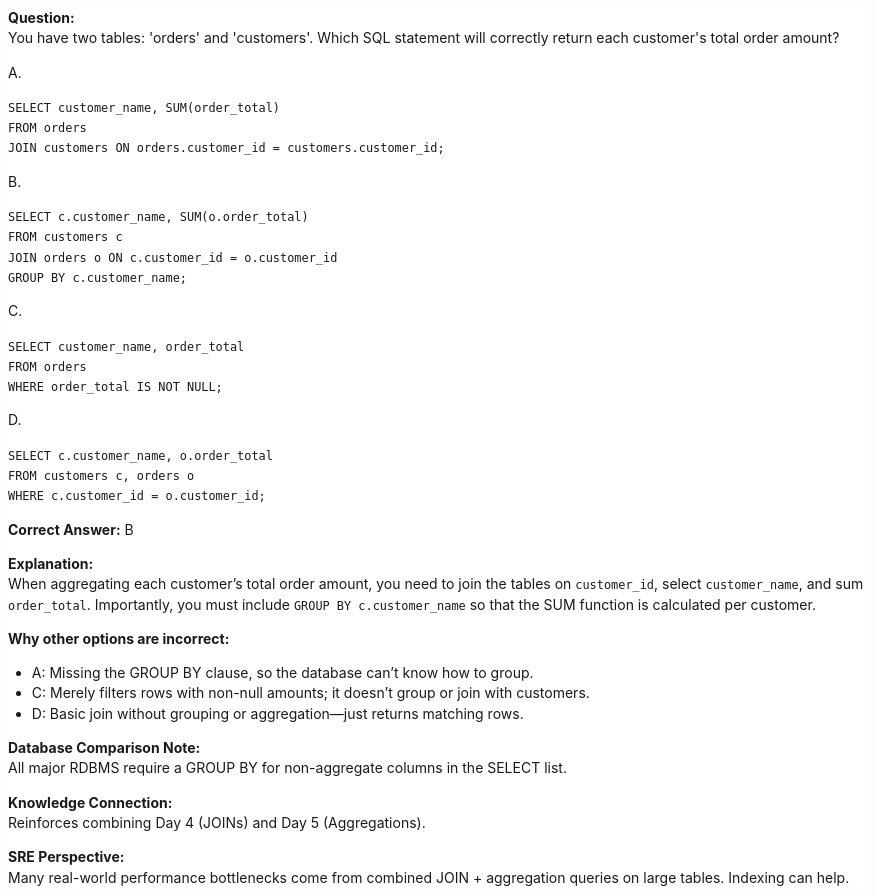 **Question:**  
You have two tables: 'orders' and 'customers'. Which SQL statement will correctly return each customer's total order amount?

A.

```
SELECT customer_name, SUM(order_total)
FROM orders 
JOIN customers ON orders.customer_id = customers.customer_id;
```

B.

```
SELECT c.customer_name, SUM(o.order_total)
FROM customers c
JOIN orders o ON c.customer_id = o.customer_id
GROUP BY c.customer_name;
```

C.

```
SELECT customer_name, order_total
FROM orders
WHERE order_total IS NOT NULL;
```

D.

```
SELECT c.customer_name, o.order_total
FROM customers c, orders o 
WHERE c.customer_id = o.customer_id;
```

**Correct Answer:** B

**Explanation:**  
When aggregating each customer’s total order amount, you need to join the tables on `customer_id`, select `customer_name`, and sum `order_total`. Importantly, you must include `GROUP BY c.customer_name` so that the SUM function is calculated per customer.  

**Why other options are incorrect:**  

- A: Missing the GROUP BY clause, so the database can’t know how to group.  
- C: Merely filters rows with non-null amounts; it doesn’t group or join with customers.  
- D: Basic join without grouping or aggregation—just returns matching rows.  

**Database Comparison Note:**  
All major RDBMS require a GROUP BY for non-aggregate columns in the SELECT list.  

**Knowledge Connection:**  
Reinforces combining Day 4 (JOINs) and Day 5 (Aggregations).  

**SRE Perspective:**  
Many real-world performance bottlenecks come from combined JOIN + aggregation queries on large tables. Indexing can help.  
